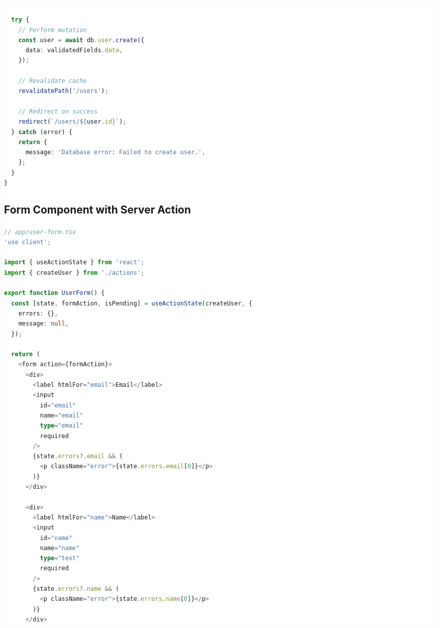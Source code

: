 ```typescript

  try {
    // Perform mutation
    const user = await db.user.create({
      data: validatedFields.data,
    });

    // Revalidate cache
    revalidatePath('/users');
    
    // Redirect on success
    redirect(`/users/${user.id}`);
  } catch (error) {
    return {
      message: 'Database error: Failed to create user.',
    };
  }
}
```

## Form Component with Server Action

```typescript
// app/user-form.tsx
'use client';

import { useActionState } from 'react';
import { createUser } from './actions';

export function UserForm() {
  const [state, formAction, isPending] = useActionState(createUser, {
    errors: {},
    message: null,
  });

  return (
    <form action={formAction}>
      <div>
        <label htmlFor="email">Email</label>
        <input
          id="email"
          name="email"
          type="email"
          required
        />
        {state.errors?.email && (
          <p className="error">{state.errors.email[0]}</p>
        )}
      </div>

      <div>
        <label htmlFor="name">Name</label>
        <input
          id="name"
          name="name"
          type="text"
          required
        />
        {state.errors?.name && (
          <p className="error">{state.errors.name[0]}</p>
        )}
      </div>

```